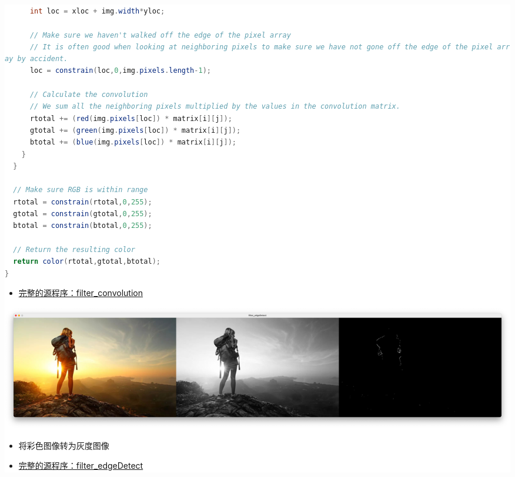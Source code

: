 ```java
      int loc = xloc + img.width*yloc;
      
      // Make sure we haven't walked off the edge of the pixel array
      // It is often good when looking at neighboring pixels to make sure we have not gone off the edge of the pixel array by accident.
      loc = constrain(loc,0,img.pixels.length-1);
      
      // Calculate the convolution
      // We sum all the neighboring pixels multiplied by the values in the convolution matrix.
      rtotal += (red(img.pixels[loc]) * matrix[i][j]);
      gtotal += (green(img.pixels[loc]) * matrix[i][j]);
      btotal += (blue(img.pixels[loc]) * matrix[i][j]);
    }
  }
  
  // Make sure RGB is within range
  rtotal = constrain(rtotal,0,255);
  gtotal = constrain(gtotal,0,255);
  btotal = constrain(btotal,0,255);
  
  // Return the resulting color
  return color(rtotal,gtotal,btotal); 
}
```
- [完整的源程序：filter_convolution](https://github.com/ddurAdvisor/CreativeCoding2022Fall/tree/main/Week04/filter_convolution)



![img](https://github.com/ddurAdvisor/CreativeCoding2022Fall/blob/main/Week04/sourceImage/filter_edgeDetect.png)
- 将彩色图像转为灰度图像
```java
```
- [完整的源程序：filter_edgeDetect](https://github.com/ddurAdvisor/CreativeCoding2022Fall/tree/main/Week04/filter_edgeDetect)


